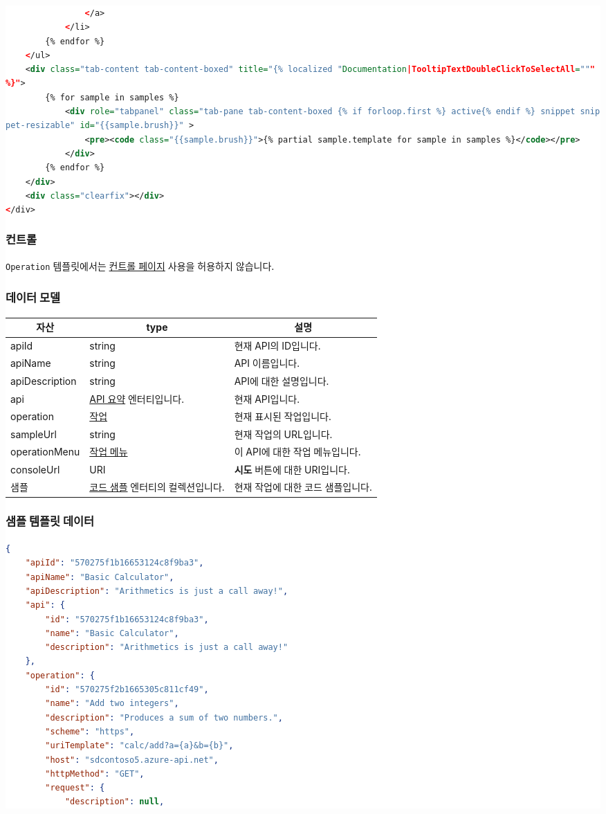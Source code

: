```xml  
                </a>  
            </li>  
        {% endfor %}  
    </ul>  
    <div class="tab-content tab-content-boxed" title="{% localized "Documentation|TooltipTextDoubleClickToSelectAll=""" %}">  
        {% for sample in samples %}  
            <div role="tabpanel" class="tab-pane tab-content-boxed {% if forloop.first %} active{% endif %} snippet snippet-resizable" id="{{sample.brush}}" >  
                <pre><code class="{{sample.brush}}">{% partial sample.template for sample in samples %}</code></pre>  
            </div>  
        {% endfor %}  
    </div>  
    <div class="clearfix"></div>  
</div>  
```  
  
### <a name="controls"></a>컨트롤  
 `Operation` 템플릿에서는 [컨트롤 페이지](api-management-page-controls.md) 사용을 허용하지 않습니다.  
  
### <a name="data-model"></a>데이터 모델  
  
|자산|type|설명|  
|--------------|----------|-----------------|  
|apiId|string|현재 API의 ID입니다.|  
|apiName|string|API 이름입니다.|  
|apiDescription|string|API에 대한 설명입니다.|  
|api|[API 요약](api-management-template-data-model-reference.md#APISummary) 엔터티입니다.|현재 API입니다.|  
|operation|[작업](api-management-template-data-model-reference.md#Operation)|현재 표시된 작업입니다.|  
|sampleUrl|string|현재 작업의 URL입니다.|  
|operationMenu|[작업 메뉴](api-management-template-data-model-reference.md#Menu)|이 API에 대한 작업 메뉴입니다.|  
|consoleUrl|URI|**시도** 버튼에 대한 URI입니다.|  
|샘플|[코드 샘플](api-management-template-data-model-reference.md#Sample) 엔터티의 컬렉션입니다.|현재 작업에 대한 코드 샘플입니다.|  
  
### <a name="sample-template-data"></a>샘플 템플릿 데이터  
  
```json  
{  
    "apiId": "570275f1b16653124c8f9ba3",  
    "apiName": "Basic Calculator",  
    "apiDescription": "Arithmetics is just a call away!",  
    "api": {  
        "id": "570275f1b16653124c8f9ba3",  
        "name": "Basic Calculator",  
        "description": "Arithmetics is just a call away!"  
    },  
    "operation": {  
        "id": "570275f2b1665305c811cf49",  
        "name": "Add two integers",  
        "description": "Produces a sum of two numbers.",  
        "scheme": "https",  
        "uriTemplate": "calc/add?a={a}&b={b}",  
        "host": "sdcontoso5.azure-api.net",  
        "httpMethod": "GET",  
        "request": {  
            "description": null,  
```